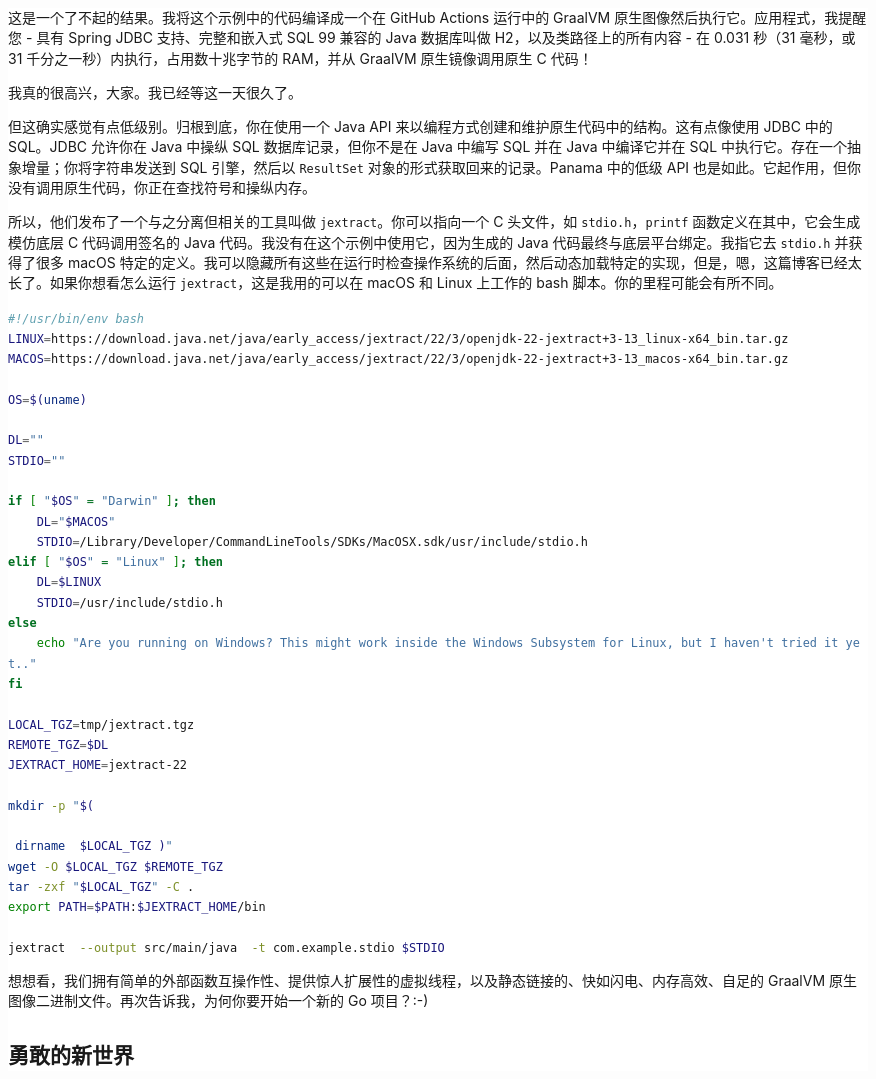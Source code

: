 这是一个了不起的结果。我将这个示例中的代码编译成一个在 GitHub Actions 运行中的 GraalVM 原生图像然后执行它。应用程式，我提醒您 - 具有 Spring JDBC 支持、完整和嵌入式 SQL 99 兼容的 Java 数据库叫做 H2，以及类路径上的所有内容 - 在 0.031 秒（31 毫秒，或 31 千分之一秒）内执行，占用数十兆字节的 RAM，并从 GraalVM 原生镜像调用原生 C 代码！

我真的很高兴，大家。我已经等这一天很久了。

但这确实感觉有点低级别。归根到底，你在使用一个 Java API 来以编程方式创建和维护原生代码中的结构。这有点像使用 JDBC 中的 SQL。JDBC 允许你在 Java 中操纵 SQL 数据库记录，但你不是在 Java 中编写 SQL 并在 Java 中编译它并在 SQL 中执行它。存在一个抽象增量；你将字符串发送到 SQL 引擎，然后以 `ResultSet` 对象的形式获取回来的记录。Panama 中的低级 API 也是如此。它起作用，但你没有调用原生代码，你正在查找符号和操纵内存。

所以，他们发布了一个与之分离但相关的工具叫做 `jextract`。你可以指向一个 C 头文件，如 `stdio.h`，`printf` 函数定义在其中，它会生成模仿底层 C 代码调用签名的 Java 代码。我没有在这个示例中使用它，因为生成的 Java 代码最终与底层平台绑定。我指它去 `stdio.h` 并获得了很多 macOS 特定的定义。我可以隐藏所有这些在运行时检查操作系统的后面，然后动态加载特定的实现，但是，嗯，这篇博客已经太长了。如果你想看怎么运行 `jextract`，这是我用的可以在 macOS 和 Linux 上工作的 bash 脚本。你的里程可能会有所不同。

```bash
#!/usr/bin/env bash
LINUX=https://download.java.net/java/early_access/jextract/22/3/openjdk-22-jextract+3-13_linux-x64_bin.tar.gz
MACOS=https://download.java.net/java/early_access/jextract/22/3/openjdk-22-jextract+3-13_macos-x64_bin.tar.gz

OS=$(uname)

DL=""
STDIO=""

if [ "$OS" = "Darwin" ]; then
    DL="$MACOS"
    STDIO=/Library/Developer/CommandLineTools/SDKs/MacOSX.sdk/usr/include/stdio.h
elif [ "$OS" = "Linux" ]; then
    DL=$LINUX
    STDIO=/usr/include/stdio.h
else
    echo "Are you running on Windows? This might work inside the Windows Subsystem for Linux, but I haven't tried it yet.."
fi

LOCAL_TGZ=tmp/jextract.tgz
REMOTE_TGZ=$DL
JEXTRACT_HOME=jextract-22

mkdir -p "$(

 dirname  $LOCAL_TGZ )"
wget -O $LOCAL_TGZ $REMOTE_TGZ
tar -zxf "$LOCAL_TGZ" -C .
export PATH=$PATH:$JEXTRACT_HOME/bin

jextract  --output src/main/java  -t com.example.stdio $STDIO
```

想想看，我们拥有简单的外部函数互操作性、提供惊人扩展性的虚拟线程，以及静态链接的、快如闪电、内存高效、自足的 GraalVM 原生图像二进制文件。再次告诉我，为何你要开始一个新的 Go 项目？:-)

## 勇敢的新世界
